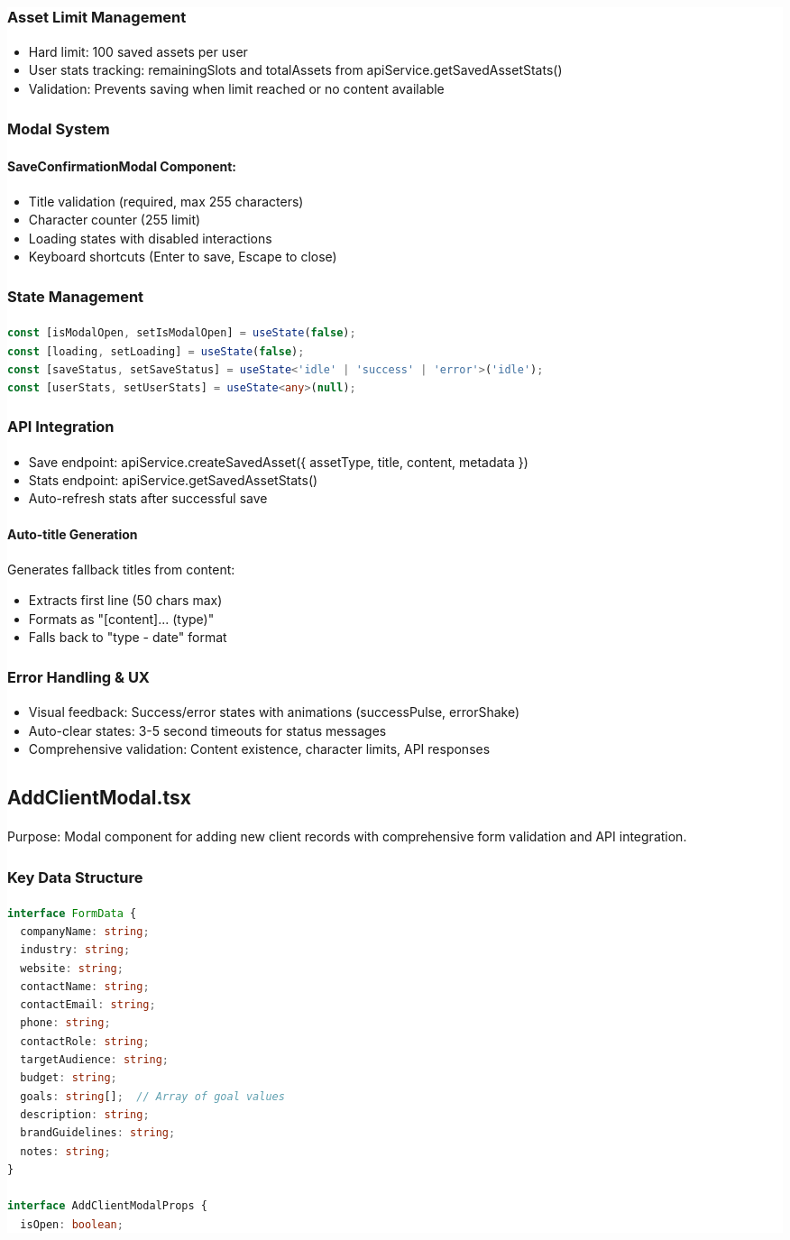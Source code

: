 ```typescript
```

### Asset Limit Management
- Hard limit: 100 saved assets per user
- User stats tracking: remainingSlots and totalAssets from apiService.getSavedAssetStats()
- Validation: Prevents saving when limit reached or no content available

### Modal System
#### SaveConfirmationModal Component:
- Title validation (required, max 255 characters)
- Character counter (255 limit)
- Loading states with disabled interactions
- Keyboard shortcuts (Enter to save, Escape to close)

### State Management
```typescript
const [isModalOpen, setIsModalOpen] = useState(false);
const [loading, setLoading] = useState(false);
const [saveStatus, setSaveStatus] = useState<'idle' | 'success' | 'error'>('idle');
const [userStats, setUserStats] = useState<any>(null);
```

### API Integration
- Save endpoint: apiService.createSavedAsset({ assetType, title, content, metadata })
- Stats endpoint: apiService.getSavedAssetStats()
- Auto-refresh stats after successful save

#### Auto-title Generation
Generates fallback titles from content:
- Extracts first line (50 chars max)
- Formats as "[content]... (type)"
- Falls back to "type - date" format

### Error Handling & UX
- Visual feedback: Success/error states with animations (successPulse, errorShake)
- Auto-clear states: 3-5 second timeouts for status messages
- Comprehensive validation: Content existence, character limits, API responses

## AddClientModal.tsx
Purpose: Modal component for adding new client records with comprehensive form validation and API integration.
### Key Data Structure
```typescript
interface FormData {
  companyName: string;
  industry: string;
  website: string;
  contactName: string;
  contactEmail: string;
  phone: string;
  contactRole: string;
  targetAudience: string;
  budget: string;
  goals: string[];  // Array of goal values
  description: string;
  brandGuidelines: string;
  notes: string;
}

interface AddClientModalProps {
  isOpen: boolean;
```

  [filename: string]: string;